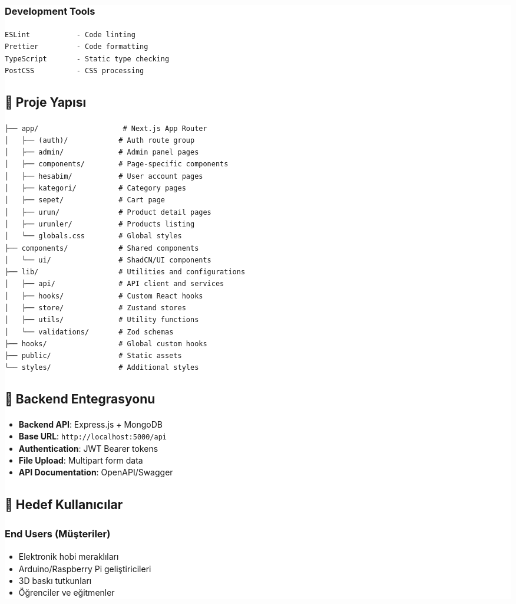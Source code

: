 ### Development Tools
```
ESLint           - Code linting
Prettier         - Code formatting
TypeScript       - Static type checking
PostCSS          - CSS processing
```

## 📁 Proje Yapısı

```
├── app/                    # Next.js App Router
│   ├── (auth)/            # Auth route group
│   ├── admin/             # Admin panel pages
│   ├── components/        # Page-specific components
│   ├── hesabim/           # User account pages
│   ├── kategori/          # Category pages
│   ├── sepet/             # Cart page
│   ├── urun/              # Product detail pages
│   ├── urunler/           # Products listing
│   └── globals.css        # Global styles
├── components/            # Shared components
│   └── ui/                # ShadCN/UI components
├── lib/                   # Utilities and configurations
│   ├── api/               # API client and services
│   ├── hooks/             # Custom React hooks
│   ├── store/             # Zustand stores
│   ├── utils/             # Utility functions
│   └── validations/       # Zod schemas
├── hooks/                 # Global custom hooks
├── public/                # Static assets
└── styles/                # Additional styles
```

## 🔗 Backend Entegrasyonu

- **Backend API**: Express.js + MongoDB
- **Base URL**: `http://localhost:5000/api`
- **Authentication**: JWT Bearer tokens
- **File Upload**: Multipart form data
- **API Documentation**: OpenAPI/Swagger

## 👥 Hedef Kullanıcılar

### End Users (Müşteriler)
- Elektronik hobi meraklıları
- Arduino/Raspberry Pi geliştiricileri
- 3D baskı tutkunları
- Öğrenciler ve eğitmenler
